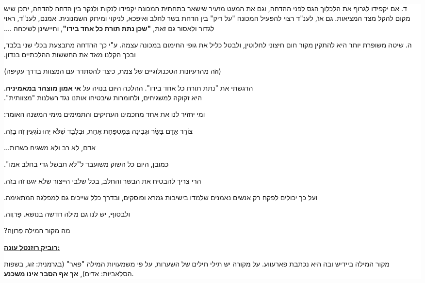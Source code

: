 <span dir="rtl">ד. אם יקפידו לגרוף את הלכלוך הגס לפני ההדחה, וגם את המעט
מזעיר שישאר בתחתית המכונה יקפידו לנקות ולנקר בין הדחה להדחה, יתכן שיש
מקום להקל מצד המציאות. גם אז, לענ"ד רצוי להפעיל המכונה "על ריק" בין הדחת
בשר לחלב ואיפכא, לניקוי ומירוק השמנונית. אמנם, לענ"ד, ראוי לגדור ולאסור
גם זאת, **"שכן נתת תורת כל אחד בידו"**, וחיישינן לשיכחה ....</span>

<span dir="rtl">ה. שיטה משופרת יותר היא להתקין מקור חום חיצוני לחלוטין,
ולבטל כליל את גופי החימום במכונה עצמה. ע"י כך ההדחה מתבצעת בכלי שני
בלבד, ובכך הקלנו מאד את החששות ההלכתיים בנדון.</span>

<span dir="rtl">(וזה מהרעיונות הטכנולוגיים של צמת, כיצד להסתדר עם המצוות
בדרך עקיפה)</span>

<span dir="rtl">הדגשתי את "נתת תורת כל אחד בידו". ההלכה היום בנויה על
**אי אמון מוצהר במאמיניה**.  
היא זקוקה למשגיחים, ולחומרות שיבטיחו אותנו נגד רשלנות "מצוותית".</span>

<span dir="rtl">ומי יחזיר לנו את אחד מחכמינו העתיקים והתמימים מימי המשנה
האומר:</span>

<span dir="rtl">צוֹרֵר אָדָם בָּשָׂר וּגְבִינָה בְּמִטְפַּחַת אַחַת, וּבִלְבַד שֶׁלֹּא יְהוּ נוֹגְעִין זֶה
בָזֶה.</span>

<span dir="rtl">אדם, לא רב ולא משגיח כשרות...</span>

<span dir="rtl">כמובן, היום כל השוק משועבד ל"לא תבשל גדי בחלב
אמו".</span>

<span dir="rtl">הרי צריך להבטיח את הבשר והחלב, בכל שלבי הייצור שלא יגעו
זה בזה.</span>

<span dir="rtl">ועל כך יכולים לפקח רק אנשים נאמנים שלמדו בישיבות גמרא
ופוסקים, ובדרך כלל שייכים גם למפלגה המתאימה.</span>

<span dir="rtl">ולבסוף, יש לנו גם מילה חדשה בנושא. פַּרוֶוה.</span>

<span dir="rtl">מה מקור המילה פַּרווֶה?</span>

**<u><span dir="rtl">רוביק רוזנטל עונה</span>:</u>**

<span dir="rtl">מקור המילה ביידיש ובה היא נכתבת פּארעווע. על מקורה יש
תילי תילים של השערות, על פי משמעויות המילה "פאר" (בגרמנית: זוג, בשפות
הסלאביות: אדים), **אך אף הסבר אינו משכנע**</span>.
